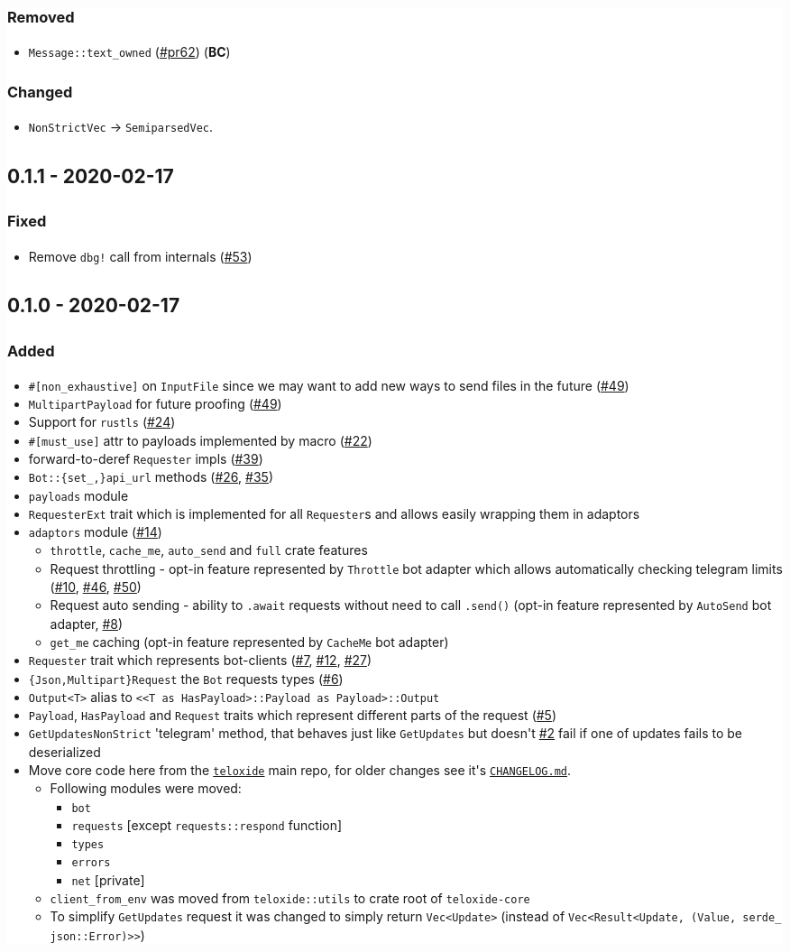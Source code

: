 [pr56]: https://github.com/teloxide/teloxide-core/pull/56
[pr57]: https://github.com/teloxide/teloxide-core/pull/57
[pr59]: https://github.com/teloxide/teloxide-core/pull/59
[pr64]: https://github.com/teloxide/teloxide-core/pull/64

### Removed

- `Message::text_owned` ([#pr62][pr62]) (**BC**)

### Changed

- `NonStrictVec` -> `SemiparsedVec`.

## 0.1.1 - 2020-02-17

### Fixed

- Remove `dbg!` call from internals ([#53][pr53])

[pr53]: https://github.com/teloxide/teloxide-core/pull/53

## 0.1.0 - 2020-02-17

### Added

- `#[non_exhaustive]` on `InputFile` since we may want to add new ways to send files in the future ([#49][pr49])
- `MultipartPayload` for future proofing ([#49][pr49])
- Support for `rustls` ([#24][pr24])
- `#[must_use]` attr to payloads implemented by macro ([#22][pr22])
- forward-to-deref `Requester` impls ([#39][pr39])
- `Bot::{set_,}api_url` methods ([#26][pr26], [#35][pr35])
- `payloads` module
- `RequesterExt` trait which is implemented for all `Requester`s and allows easily wrapping them in adaptors
- `adaptors` module ([#14][pr14])
  - `throttle`, `cache_me`, `auto_send` and `full` crate features
  - Request throttling - opt-in feature represented by `Throttle` bot adapter which allows automatically checking telegram limits ([#10][pr10], [#46][pr46], [#50][pr50])
  - Request auto sending - ability to `.await` requests without need to call `.send()` (opt-in feature represented by `AutoSend` bot adapter, [#8][pr8])
  - `get_me` caching (opt-in feature represented by `CacheMe` bot adapter)
- `Requester` trait which represents bot-clients ([#7][pr7], [#12][pr12], [#27][pr27])
- `{Json,Multipart}Request` the `Bot` requests types ([#6][pr6])
- `Output<T>` alias to `<<T as HasPayload>::Payload as Payload>::Output`
- `Payload`, `HasPayload` and `Request` traits which represent different parts of the request ([#5][pr5])
- `GetUpdatesNonStrict` 'telegram' method, that behaves just like `GetUpdates` but doesn't [#2][pr2]
  fail if one of updates fails to be deserialized
- Move core code here from the [`teloxide`] main repo, for older changes see it's [`CHANGELOG.md`].
  - Following modules were moved:
    - `bot`
    - `requests` [except `requests::respond` function]
    - `types`
    - `errors`
    - `net` [private]
  - `client_from_env` was moved from `teloxide::utils` to crate root of `teloxide-core`
  - To simplify `GetUpdates` request it was changed to simply return `Vec<Update>`
    (instead of `Vec<Result<Update, (Value, serde_json::Error)>>`)


[pr851]: https://github.com/teloxide/teloxide/pull/851
[pr850]: https://github.com/teloxide/teloxide/pull/850
[pr839]: https://github.com/teloxide/teloxide/pull/839
[pr835]: https://github.com/teloxide/teloxide/pull/835
[pr826]: https://github.com/teloxide/teloxide/pull/826
[pr830]: https://github.com/teloxide/teloxide/pull/830
[pr825]: https://github.com/teloxide/teloxide/pull/825
[pr764]: https://github.com/teloxide/teloxide/pull/764
[pr764]: https://github.com/teloxide/teloxide/pull/789
[pr800]: https://github.com/teloxide/teloxide/pull/800
[pr809]: https://github.com/teloxide/teloxide/pull/809
[pr251]: https://github.com/teloxide/teloxide-core/pull/251
[pr253]: https://github.com/teloxide/teloxide-core/pull/253
[pr254]: https://github.com/teloxide/teloxide-core/pull/254
[pr255]: https://github.com/teloxide/teloxide-core/pull/255
[pr244]: https://github.com/teloxide/teloxide-core/pull/246
[pr250]: https://github.com/teloxide/teloxide-core/pull/250
[pr252]: https://github.com/teloxide/teloxide-core/pull/252
[pr249]: https://github.com/teloxide/teloxide-core/pull/249
[pr244]: https://github.com/teloxide/teloxide-core/pull/244
[pr241]: https://github.com/teloxide/teloxide-core/pull/241
[pr242]: https://github.com/teloxide/teloxide-core/pull/242
[pr238]: https://github.com/teloxide/teloxide-core/pull/238
[pr237]: https://github.com/teloxide/teloxide-core/pull/237
[pr231]: https://github.com/teloxide/teloxide-core/pull/231
[pr233]: https://github.com/teloxide/teloxide-core/pull/233
[pr232]: https://github.com/teloxide/teloxide-core/pull/232
[pr229]: https://github.com/teloxide/teloxide-core/pull/229
[pr226]: https://github.com/teloxide/teloxide-core/pull/226
[pr225]: https://github.com/teloxide/teloxide-core/pull/225
[pr222]: https://github.com/teloxide/teloxide-core/pull/222
[pr223]: https://github.com/teloxide/teloxide-core/pull/223
[pr212]: https://github.com/teloxide/teloxide-core/pull/212
[pr220]: https://github.com/teloxide/teloxide-core/pull/220
[pr219]: https://github.com/teloxide/teloxide-core/pull/219
[pr216]: https://github.com/teloxide/teloxide-core/pull/216
[pr212]: https://github.com/teloxide/teloxide-core/pull/212
[pr208]: https://github.com/teloxide/teloxide-core/pull/208
[pr206]: https://github.com/teloxide/teloxide-core/pull/206
[pr210]: https://github.com/teloxide/teloxide-core/pull/210
[pr211]: https://github.com/teloxide/teloxide-core/pull/211
[pr207]: https://github.com/teloxide/teloxide-core/pull/207
[pr197]: https://github.com/teloxide/teloxide-core/pull/197
[pr198]: https://github.com/teloxide/teloxide-core/pull/198
[pr201]: https://github.com/teloxide/teloxide-core/pull/201
[issue535]: https://github.com/teloxide/teloxide/issues/535
[pr130]: https://github.com/teloxide/teloxide-core/pull/130
[200]: https://github.com/teloxide/teloxide-core/pull/200
[pr188]: https://github.com/teloxide/teloxide-core/pull/188
[pr189]: https://github.com/teloxide/teloxide-core/pull/189
[pr190]: https://github.com/teloxide/teloxide-core/pull/190
[pr186]: https://github.com/teloxide/teloxide-core/pull/186
[pr184]: https://github.com/teloxide/teloxide-core/pull/184
[pr185]: https://github.com/teloxide/teloxide-core/pull/185
[pr182]: https://github.com/teloxide/teloxide-core/pull/182
[pr181]: https://github.com/teloxide/teloxide-core/pull/181
[pr180]: https://github.com/teloxide/teloxide-core/pull/180
[pr178]: https://github.com/teloxide/teloxide-core/pull/178
[pr109]: https://github.com/teloxide/teloxide-core/pull/109
[pr117]: https://github.com/teloxide/teloxide-core/pull/117
[pr121]: https://github.com/teloxide/teloxide-core/pull/121
[pr135]: https://github.com/teloxide/teloxide-core/pull/135
[pr139]: https://github.com/teloxide/teloxide-core/pull/139
[pr140]: https://github.com/teloxide/teloxide-core/pull/140
[pr143]: https://github.com/teloxide/teloxide-core/pull/143
[pr151]: https://github.com/teloxide/teloxide-core/pull/151
[pr155]: https://github.com/teloxide/teloxide-core/pull/155
[pr156]: https://github.com/teloxide/teloxide-core/pull/156
[pr162]: https://github.com/teloxide/teloxide-core/pull/162
[pr164]: https://github.com/teloxide/teloxide-core/pull/164
[pr175]: https://github.com/teloxide/teloxide-core/pull/175
[pr115]: https://github.com/teloxide/teloxide-core/pull/115
[pr125]: https://github.com/teloxide/teloxide-core/pull/125
[pr134]: https://github.com/teloxide/teloxide-core/pull/134
[pr150]: https://github.com/teloxide/teloxide-core/pull/150
[pr157]: https://github.com/teloxide/teloxide-core/pull/157
[pr167]: https://github.com/teloxide/teloxide-core/pull/167
[pr172]: https://github.com/teloxide/teloxide-core/pull/172
[pr174]: https://github.com/teloxide/teloxide-core/pull/174
[pr119]: https://github.com/teloxide/teloxide-core/pull/119
[pr133]: https://github.com/teloxide/teloxide-core/pull/133
[pr141]: https://github.com/teloxide/teloxide-core/pull/141
[pr142]: https://github.com/teloxide/teloxide-core/pull/142
[pr143]: https://github.com/teloxide/teloxide-core/pull/143
[pr145]: https://github.com/teloxide/teloxide-core/pull/145
[pr147]: https://github.com/teloxide/teloxide-core/pull/147
[pr153]: https://github.com/teloxide/teloxide-core/pull/153
[pr154]: https://github.com/teloxide/teloxide-core/pull/154
[issue473]: https://github.com/teloxide/teloxide/issues/473
[issue427]: https://github.com/teloxide/teloxide/issues/427
[pr108]: https://github.com/teloxide/teloxide-core/pull/108
[pr103]: https://github.com/teloxide/teloxide-core/pull/103
[pr104]: https://github.com/teloxide/teloxide-core/pull/104
[pr105]: https://github.com/teloxide/teloxide-core/pull/105
[pr102]: https://github.com/teloxide/teloxide-core/pull/102
[pr75]: https://github.com/teloxide/teloxide-core/pull/75
[pr77]: https://github.com/teloxide/teloxide-core/pull/77
[pr76]: https://github.com/teloxide/teloxide-core/pull/76
[pr80]: https://github.com/teloxide/teloxide-core/pull/80
[pr84]: https://github.com/teloxide/teloxide-core/pull/84
[pr86]: https://github.com/teloxide/teloxide-core/pull/86
[pr90]: https://github.com/teloxide/teloxide-core/pull/90
[pr96]: https://github.com/teloxide/teloxide-core/pull/96
[pr99]: https://github.com/teloxide/teloxide-core/pull/99
[pr74]: https://github.com/teloxide/teloxide-core/pull/74
[pr97]: https://github.com/teloxide/teloxide-core/pull/97
[pr71]: https://github.com/teloxide/teloxide-core/pull/71
[pr73]: https://github.com/teloxide/teloxide-core/pull/73
[pr75]: https://github.com/teloxide/teloxide-core/pull/75
[pr79]: https://github.com/teloxide/teloxide-core/pull/79
[pr94]: https://github.com/teloxide/teloxide-core/pull/94
[pr100]: https://github.com/teloxide/teloxide-core/pull/100
[pr69]: https://github.com/teloxide/teloxide-core/pull/69
[pr68]: https://github.com/teloxide/teloxide-core/pull/68
[pr62]: https://github.com/teloxide/teloxide-core/pull/62
[pr63]: https://github.com/teloxide/teloxide-core/pull/63
[pr65]: https://github.com/teloxide/teloxide-core/pull/65
[pr58]: https://github.com/teloxide/teloxide-core/pull/58
[pr2]: https://github.com/teloxide/teloxide-core/pull/2
[pr5]: https://github.com/teloxide/teloxide-core/pull/5
[pr6]: https://github.com/teloxide/teloxide-core/pull/6
[pr7]: https://github.com/teloxide/teloxide-core/pull/7
[pr8]: https://github.com/teloxide/teloxide-core/pull/8
[pr10]: https://github.com/teloxide/teloxide-core/pull/10
[pr12]: https://github.com/teloxide/teloxide-core/pull/12
[pr14]: https://github.com/teloxide/teloxide-core/pull/14
[pr22]: https://github.com/teloxide/teloxide-core/pull/22
[pr24]: https://github.com/teloxide/teloxide-core/pull/24
[pr26]: https://github.com/teloxide/teloxide-core/pull/26
[pr27]: https://github.com/teloxide/teloxide-core/pull/27
[pr35]: https://github.com/teloxide/teloxide-core/pull/35
[pr39]: https://github.com/teloxide/teloxide-core/pull/39
[pr46]: https://github.com/teloxide/teloxide-core/pull/46
[pr49]: https://github.com/teloxide/teloxide-core/pull/49
[pr50]: https://github.com/teloxide/teloxide-core/pull/50
[pr1]: https://github.com/teloxide/teloxide-core/pull/1
[pr3]: https://github.com/teloxide/teloxide-core/pull/3
[pr9]: https://github.com/teloxide/teloxide-core/pull/9
[pr13]: https://github.com/teloxide/teloxide-core/pull/13
[pr20]: https://github.com/teloxide/teloxide-core/pull/20
[pr21]: https://github.com/teloxide/teloxide-core/pull/21
[pr23]: https://github.com/teloxide/teloxide-core/pull/23
[pr29]: https://github.com/teloxide/teloxide-core/pull/29
[pr30]: https://github.com/teloxide/teloxide-core/pull/30
[pr37]: https://github.com/teloxide/teloxide-core/pull/37
[pr43]: https://github.com/teloxide/teloxide-core/pull/43
[pr4]: https://github.com/teloxide/teloxide-core/pull/4
[pr44]: https://github.com/teloxide/teloxide-core/pull/44
[`teloxide`]: https://github.com/teloxide/teloxide
[`changelog.md`]: https://github.com/teloxide/teloxide/blob/master/CHANGELOG.md